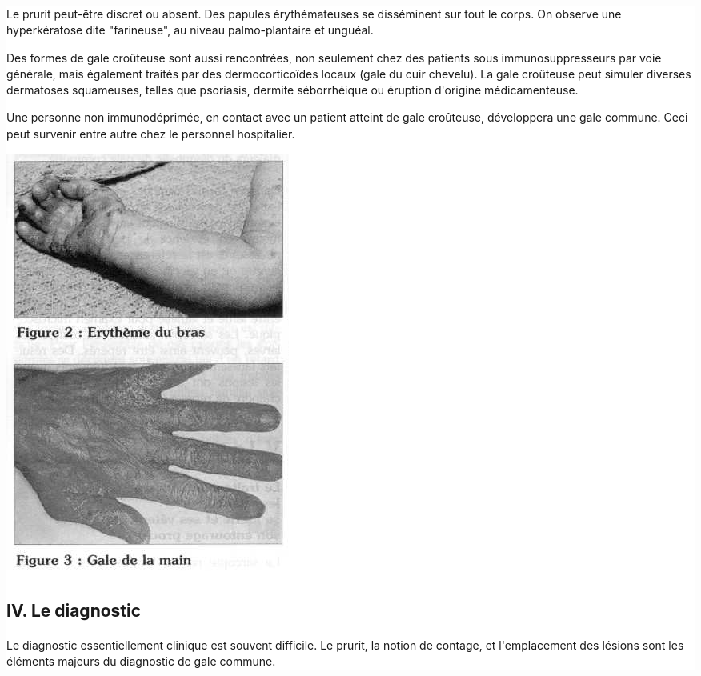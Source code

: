 Le prurit peut-être discret ou absent. Des papules érythémateuses se disséminent sur tout le corps. On observe une hyperkératose dite "farineuse", au niveau palmo-plantaire et unguéal.

Des formes de gale croûteuse sont aussi rencontrées, non seulement chez des patients sous immunosuppresseurs par voie générale, mais également traités par des dermocorticoïdes locaux (gale du cuir chevelu). La gale croûteuse peut simuler diverses dermatoses squameuses, telles que psoriasis, dermite séborrhéique ou éruption d'origine médicamenteuse.

Une personne non immunodéprimée, en contact avec un patient atteint de gale croûteuse, développera une gale commune. Ceci peut survenir entre autre chez le personnel hospitalier.

![](i725-3.jpg)

## IV. Le diagnostic

Le diagnostic essentiellement clinique est souvent difficile. Le prurit, la notion de contage, et l'emplacement des lésions sont les éléments majeurs du diagnostic de gale commune.
